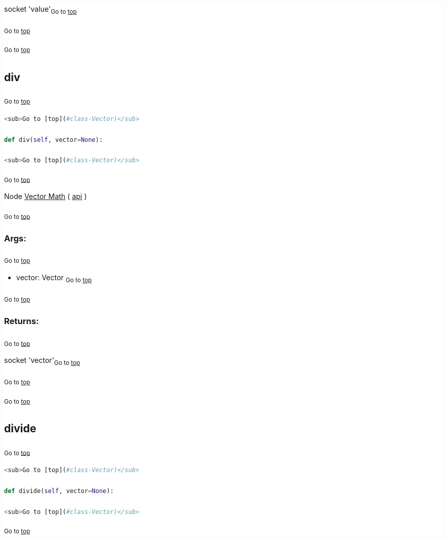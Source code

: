   socket 'value'<sub>Go to [top](#class-Vector)</sub>


<sub>Go to [top](#class-Vector)</sub>


<sub>Go to [top](#class-Vector)</sub>

## div

<sub>Go to [top](#class-Vector)</sub>

```python
<sub>Go to [top](#class-Vector)</sub>

def div(self, vector=None):

<sub>Go to [top](#class-Vector)</sub>

```
<sub>Go to [top](#class-Vector)</sub>

Node [Vector Math](https://docs.blender.org/manual/en/latest/modeling/geometry_nodes/vector/vector_math.html) ( [api](https://docs.blender.org/api/current/bpy.types.ShaderNodeVectorMath.html) )

<sub>Go to [top](#class-Vector)</sub>

### Args:
<sub>Go to [top](#class-Vector)</sub>

- vector: Vector
<sub>Go to [top](#class-Vector)</sub>


<sub>Go to [top](#class-Vector)</sub>

### Returns:

<sub>Go to [top](#class-Vector)</sub>

  socket 'vector'<sub>Go to [top](#class-Vector)</sub>


<sub>Go to [top](#class-Vector)</sub>


<sub>Go to [top](#class-Vector)</sub>

## divide

<sub>Go to [top](#class-Vector)</sub>

```python
<sub>Go to [top](#class-Vector)</sub>

def divide(self, vector=None):

<sub>Go to [top](#class-Vector)</sub>

```
<sub>Go to [top](#class-Vector)</sub>
